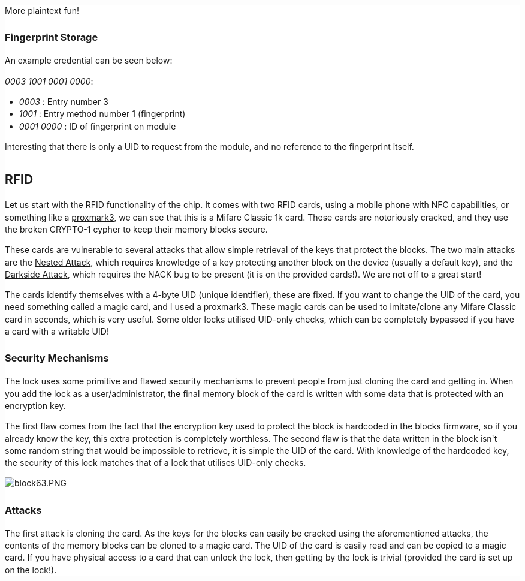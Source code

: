 More plaintext fun! 

### Fingerprint Storage

An example credential can be seen below:

*0003 1001 0001 0000*:

- *0003* : Entry number 3
- *1001* : Entry method number 1 (fingerprint)
- *0001 0000* : ID of fingerprint on module

Interesting that there is only a UID to request from the module, and no reference to the fingerprint itself.

## RFID

Let us start with the RFID functionality of the chip. It comes with two RFID cards, using a mobile phone with NFC capabilities, or something like a [proxmark3](https://lab401.com/products/proxmark-3-rdv4?variant=12406152560751), we can see that this is a Mifare Classic 1k card. These cards are notoriously cracked, and they use the broken CRYPTO-1 cypher to keep their memory blocks secure. 

These cards are vulnerable to several attacks that allow simple retrieval of the keys that protect the blocks. The two main attacks are the [Nested Attack](http://www.cs.umd.edu/~jkatz/security/downloads/Mifare3.pdf), which requires knowledge of a key protecting another block on the device (usually a default key), and the [Darkside Attack](https://eprint.iacr.org/2009/137.pdf), which requires the NACK bug to be present (it is on the provided cards!). We are not off to a great start!

The cards identify themselves with a 4-byte UID (unique identifier), these are fixed. If you want to change the UID of the card, you need something called a magic card, and I used a proxmark3. These magic cards can be used to imitate/clone any Mifare Classic card in seconds, which is very useful. Some older locks utilised UID-only checks, which can be completely bypassed if you have a card with a writable UID!

### Security Mechanisms

The lock uses some primitive and flawed security mechanisms to prevent people from just cloning the card and getting in. When you add the lock as a user/administrator, the final memory block of the card is written with some data that is protected with an encryption key.

The first flaw comes from the fact that the encryption key used to protect the block is hardcoded in the blocks firmware, so if you already know the key, this extra protection is completely worthless. The second flaw is that the data written in the block isn't some random string that would be impossible to retrieve, it is simple the UID of the card. With knowledge of the hardcoded key, the security of this lock matches that of a lock that utilises UID-only checks.

![block63.PNG]({{site.baseurl}}/assets/images/not_so_smart_lock/block63.PNG)

### Attacks

The first attack is cloning the card. As the keys for the blocks can easily be cracked using the aforementioned attacks, the contents of the memory blocks can be cloned to a magic card. The UID of the card is easily read and can be copied to a magic card. If you have physical access to a card that can unlock the lock, then getting by the lock is trivial (provided the card is set up on the lock!).
